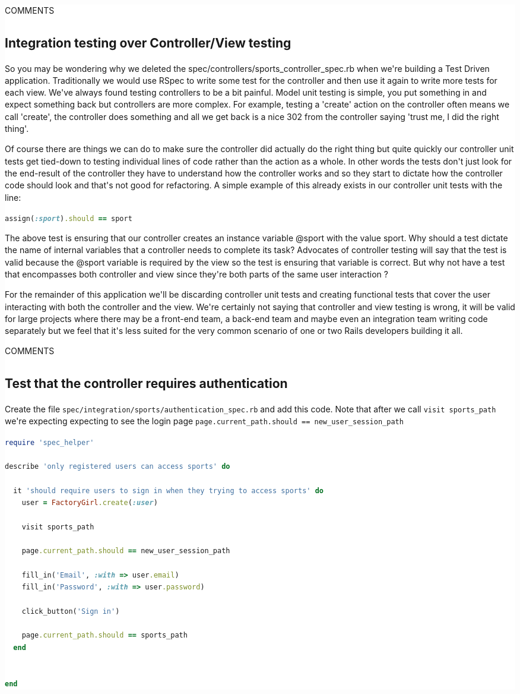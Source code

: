 
COMMENTS

## Integration testing over Controller/View testing
So you may be wondering why we deleted the spec/controllers/sports\_controller\_spec.rb when we're building a Test Driven application. Traditionally we would use RSpec to write some test for the controller and then use it again to write more tests for each view. We've always found testing controllers to be a bit painful. Model unit testing is simple, you put something in and expect something back but controllers are more complex. For example, testing a 'create' action on the controller often means we call 'create', the controller does something and all we get back is a nice 302 from the controller saying 'trust me, I did the right thing'. 

Of course there are things we can do to make sure the controller did actually do the right thing but quite quickly our controller unit tests get tied-down to testing individual lines of code rather than the action as a whole. In other words the tests don't just look for the end-result of the controller they have to understand how the controller works and so they start to dictate how the controller code should look and that's not good for refactoring. A simple example of this already exists in our controller unit tests with the line:

~~~ruby
assign(:sport).should == sport
~~~

The above test is ensuring that our controller creates an instance variable @sport with the value sport. Why should a test dictate the name of internal variables that a controller needs to complete its task? Advocates of controller testing will say that the test is valid because the @sport variable is required by the view so the test is ensuring that variable is correct. But why not have a test that encompasses both controller and view since they're both parts of the same user interaction ?

For the remainder of this application we'll be discarding controller unit tests and creating functional tests that cover the user interacting with both the controller and the view. We're certainly not saying that controller and view testing is wrong, it will be valid for large projects where there may be a front-end team, a back-end team and maybe even an integration team writing code separately but we feel that it's less suited for the very common scenario of one or two Rails developers building it all.

COMMENTS

## Test that the controller requires authentication
Create the file `spec/integration/sports/authentication_spec.rb` and add this code. Note that after we call `visit sports_path` we're expecting expecting to see the login page `page.current_path.should == new_user_session_path` 

~~~ruby
require 'spec_helper'

describe 'only registered users can access sports' do

  it 'should require users to sign in when they trying to access sports' do
    user = FactoryGirl.create(:user)

    visit sports_path

    page.current_path.should == new_user_session_path

    fill_in('Email', :with => user.email)
    fill_in('Password', :with => user.password)

    click_button('Sign in')

    page.current_path.should == sports_path
  end


end
~~~
